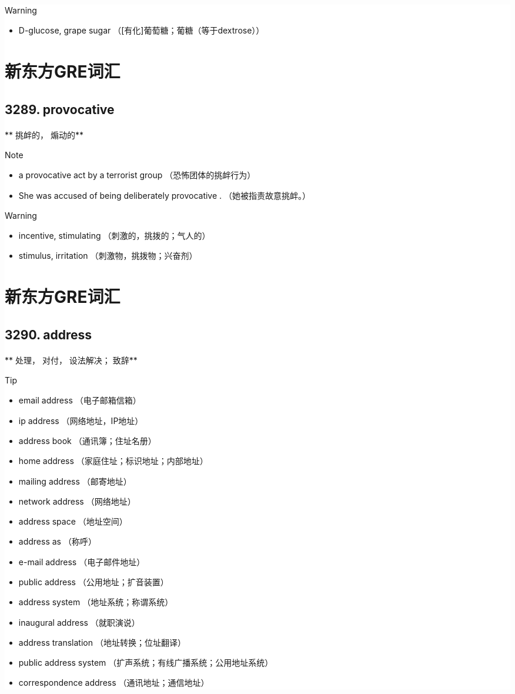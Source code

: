 > [!WARNING]
>
> - D-glucose, grape sugar （[有化]葡萄糖；葡糖（等于dextrose））
>

# 新东方GRE词汇

## 3289. provocative

** 挑衅的， 煽动的**

> [!NOTE]
>
> - a provocative act by a terrorist group （恐怖团体的挑衅行为）
>
> - She was accused of being deliberately provocative . （她被指责故意挑衅。）
>

> [!WARNING]
>
> - incentive, stimulating （刺激的，挑拨的；气人的）
>
> - stimulus, irritation （刺激物，挑拨物；兴奋剂）
>

# 新东方GRE词汇

## 3290. address

** 处理， 对付， 设法解决； 致辞**

> [!TIP]
>
> - email address （电子邮箱信箱）
>
> - ip address （网络地址，IP地址）
>
> - address book （通讯簿；住址名册）
>
> - home address （家庭住址；标识地址；内部地址）
>
> - mailing address （邮寄地址）
>
> - network address （网络地址）
>
> - address space （地址空间）
>
> - address as （称呼）
>
> - e-mail address （电子邮件地址）
>
> - public address （公用地址；扩音装置）
>
> - address system （地址系统；称谓系统）
>
> - inaugural address （就职演说）
>
> - address translation （地址转换；位址翻译）
>
> - public address system （扩声系统；有线广播系统；公用地址系统）
>
> - correspondence address （通讯地址；通信地址）